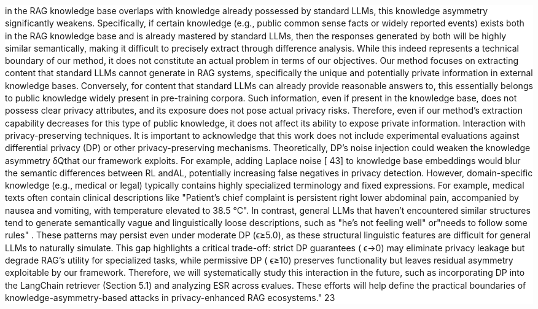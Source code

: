 in the RAG knowledge base overlaps with knowledge already possessed by standard LLMs, this knowledge
asymmetry significantly weakens. Specifically, if certain knowledge (e.g., public common sense facts or widely
reported events) exists both in the RAG knowledge base and is already mastered by standard LLMs, then the
responses generated by both will be highly similar semantically, making it difficult to precisely extract through
difference analysis. While this indeed represents a technical boundary of our method, it does not constitute an
actual problem in terms of our objectives.
Our method focuses on extracting content that standard LLMs cannot generate in RAG systems, specifically the
unique and potentially private information in external knowledge bases. Conversely, for content that standard
LLMs can already provide reasonable answers to, this essentially belongs to public knowledge widely present in
pre-training corpora. Such information, even if present in the knowledge base, does not possess clear privacy
attributes, and its exposure does not pose actual privacy risks. Therefore, even if our method’s extraction
capability decreases for this type of public knowledge, it does not affect its ability to expose private information.
Interaction with privacy-preserving techniques. It is important to acknowledge that this work does not include
experimental evaluations against differential privacy (DP) or other privacy-preserving mechanisms. Theoretically,
DP’s noise injection could weaken the knowledge asymmetry δQthat our framework exploits. For example,
adding Laplace noise [ 43] to knowledge base embeddings would blur the semantic differences between RL
andAL, potentially increasing false negatives in privacy detection. However, domain-specific knowledge (e.g.,
medical or legal) typically contains highly specialized terminology and fixed expressions. For example, medical
texts often contain clinical descriptions like "Patient’s chief complaint is persistent right lower abdominal pain,
accompanied by nausea and vomiting, with temperature elevated to 38.5 °C". In contrast, general LLMs that
haven’t encountered similar structures tend to generate semantically vague and linguistically loose descriptions,
such as "he’s not feeling well" or"needs to follow some rules" . These patterns may persist even under moderate
DP (ϵ≥5.0), as these structural linguistic features are difficult for general LLMs to naturally simulate.
This gap highlights a critical trade-off: strict DP guarantees ( ϵ→0) may eliminate privacy leakage but degrade
RAG’s utility for specialized tasks, while permissive DP ( ϵ≥10) preserves functionality but leaves residual
asymmetry exploitable by our framework. Therefore, we will systematically study this interaction in the future,
such as incorporating DP into the LangChain retriever (Section 5.1) and analyzing ESR across ϵvalues. These
efforts will help define the practical boundaries of knowledge-asymmetry-based attacks in privacy-enhanced
RAG ecosystems."
23
